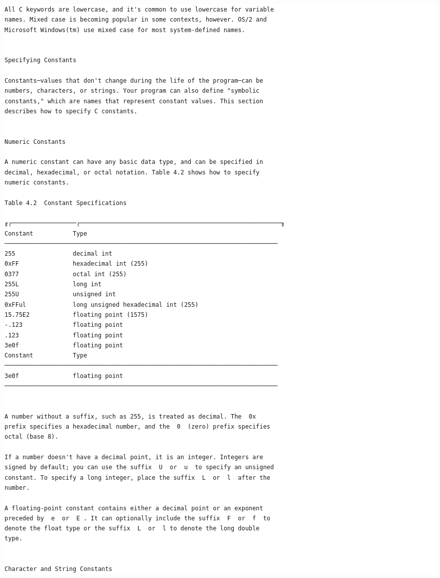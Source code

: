 	
	All C keywords are lowercase, and it's common to use lowercase for variable
	names. Mixed case is becoming popular in some contexts, however. OS/2 and
	Microsoft Windows(tm) use mixed case for most system-defined names.
	
	
	Specifying Constants
	
	Constants─values that don't change during the life of the program─can be
	numbers, characters, or strings. Your program can also define "symbolic
	constants," which are names that represent constant values. This section
	describes how to specify C constants.
	
	
	Numeric Constants
	
	A numeric constant can have any basic data type, and can be specified in
	decimal, hexadecimal, or octal notation. Table 4.2 shows how to specify
	numeric constants.
	
	Table 4.2  Constant Specifications
	
	╓┌──────────────────┌────────────────────────────────────────────────────────╖
	Constant           Type
	────────────────────────────────────────────────────────────────────────────
	255                decimal int
	0xFF               hexadecimal int (255)
	0377               octal int (255)
	255L               long int
	255U               unsigned int
	0xFFul             long unsigned hexadecimal int (255)
	15.75E2            floating point (1575)
	-.123              floating point
	.123               floating point
	3e0f               floating point
	Constant           Type
	────────────────────────────────────────────────────────────────────────────
	3e0f               floating point
	────────────────────────────────────────────────────────────────────────────
	
	
	A number without a suffix, such as 255, is treated as decimal. The  0x
	prefix specifies a hexadecimal number, and the  0  (zero) prefix specifies
	octal (base 8).
	
	If a number doesn't have a decimal point, it is an integer. Integers are
	signed by default; you can use the suffix  U  or  u  to specify an unsigned
	constant. To specify a long integer, place the suffix  L  or  l  after the
	number.
	
	A floating-point constant contains either a decimal point or an exponent
	preceded by  e  or  E . It can optionally include the suffix  F  or  f  to
	denote the float type or the suffix  L  or  l to denote the long double
	type.
	
	
	Character and String Constants
	